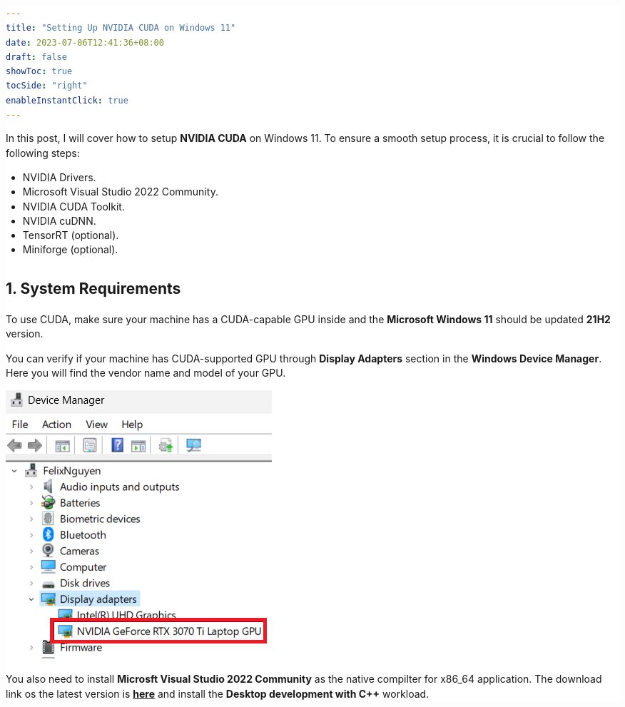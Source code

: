 ```yaml
---
title: "Setting Up NVIDIA CUDA on Windows 11"
date: 2023-07-06T12:41:36+08:00
draft: false
showToc: true
tocSide: "right"
enableInstantClick: true
---
```


In this post, I will cover how to setup **NVIDIA CUDA** on Windows 11. To ensure a smooth setup process, it is crucial to follow the following steps:

- NVIDIA Drivers.
- Microsoft Visual Studio 2022 Community.
- NVIDIA CUDA Toolkit.
- NVIDIA cuDNN.
- TensorRT (optional).
- Miniforge (optional).

## 1. System Requirements

To use CUDA, make sure your machine has a CUDA-capable GPU inside and the **Microsoft Windows 11** should be updated **21H2** version.

You can verify if your machine has CUDA-supported GPU through **Display Adapters** section in the **Windows Device Manager**. Here you will find the vendor name and model of your GPU.

![device manager](device-manager.png)

You also need to install **Microsft Visual Studio 2022 Community** as the native compilter for x86_64 application. The download link os the latest version is [**here**](https://visualstudio.microsoft.com/thank-you-downloading-visual-studio/?sku=Community) and install the **Desktop development with C++** workload.
